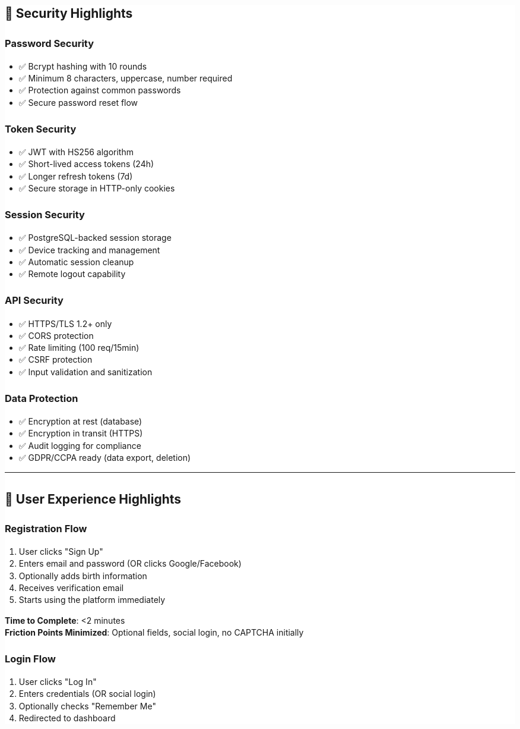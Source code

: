 
## 🔐 Security Highlights

### Password Security
- ✅ Bcrypt hashing with 10 rounds
- ✅ Minimum 8 characters, uppercase, number required
- ✅ Protection against common passwords
- ✅ Secure password reset flow

### Token Security
- ✅ JWT with HS256 algorithm
- ✅ Short-lived access tokens (24h)
- ✅ Longer refresh tokens (7d)
- ✅ Secure storage in HTTP-only cookies

### Session Security
- ✅ PostgreSQL-backed session storage
- ✅ Device tracking and management
- ✅ Automatic session cleanup
- ✅ Remote logout capability

### API Security
- ✅ HTTPS/TLS 1.2+ only
- ✅ CORS protection
- ✅ Rate limiting (100 req/15min)
- ✅ CSRF protection
- ✅ Input validation and sanitization

### Data Protection
- ✅ Encryption at rest (database)
- ✅ Encryption in transit (HTTPS)
- ✅ Audit logging for compliance
- ✅ GDPR/CCPA ready (data export, deletion)

---

## 👥 User Experience Highlights

### Registration Flow
1. User clicks "Sign Up"
2. Enters email and password (OR clicks Google/Facebook)
3. Optionally adds birth information
4. Receives verification email
5. Starts using the platform immediately

**Time to Complete**: <2 minutes  
**Friction Points Minimized**: Optional fields, social login, no CAPTCHA initially

### Login Flow
1. User clicks "Log In"
2. Enters credentials (OR social login)
3. Optionally checks "Remember Me"
4. Redirected to dashboard
